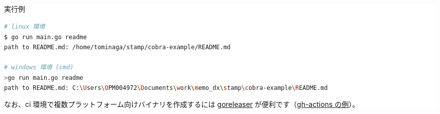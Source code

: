 実行例

```sh
# linux 環境
$ go run main.go readme
path to README.md: /home/tominaga/stamp/cobra-example/README.md

# windows 環境 (cmd)
>go run main.go readme
path to README.md: C:\Users\OPM004972\Documents\work\memo_dx\stamp\cobra-example\README.md
```

なお、ci 環境で複数プラットフォーム向けバイナリを作成するには [goreleaser](https://goreleaser.com/) が便利です（[gh-actions の例](https://github.com/android-project-46group/sgi-cli/blob/main/.github/workflows/release.yml)）。
